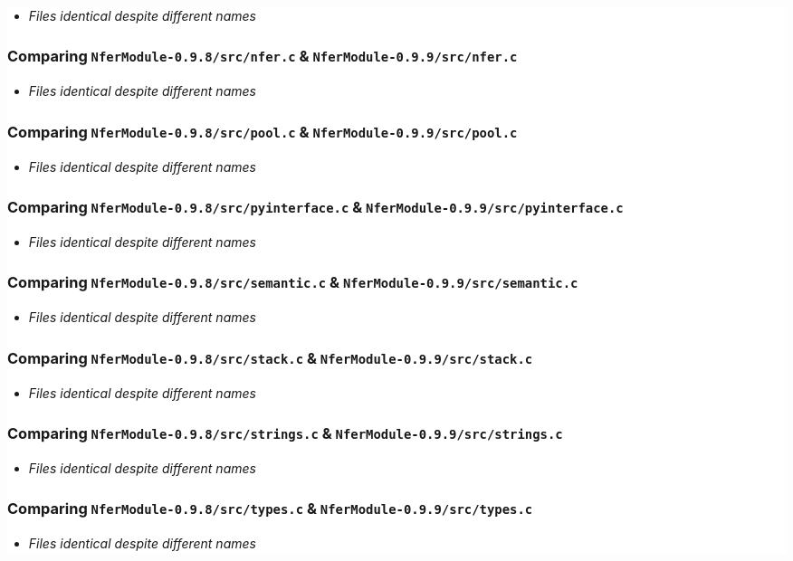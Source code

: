  * *Files identical despite different names*

### Comparing `NferModule-0.9.8/src/nfer.c` & `NferModule-0.9.9/src/nfer.c`

 * *Files identical despite different names*

### Comparing `NferModule-0.9.8/src/pool.c` & `NferModule-0.9.9/src/pool.c`

 * *Files identical despite different names*

### Comparing `NferModule-0.9.8/src/pyinterface.c` & `NferModule-0.9.9/src/pyinterface.c`

 * *Files identical despite different names*

### Comparing `NferModule-0.9.8/src/semantic.c` & `NferModule-0.9.9/src/semantic.c`

 * *Files identical despite different names*

### Comparing `NferModule-0.9.8/src/stack.c` & `NferModule-0.9.9/src/stack.c`

 * *Files identical despite different names*

### Comparing `NferModule-0.9.8/src/strings.c` & `NferModule-0.9.9/src/strings.c`

 * *Files identical despite different names*

### Comparing `NferModule-0.9.8/src/types.c` & `NferModule-0.9.9/src/types.c`

 * *Files identical despite different names*

